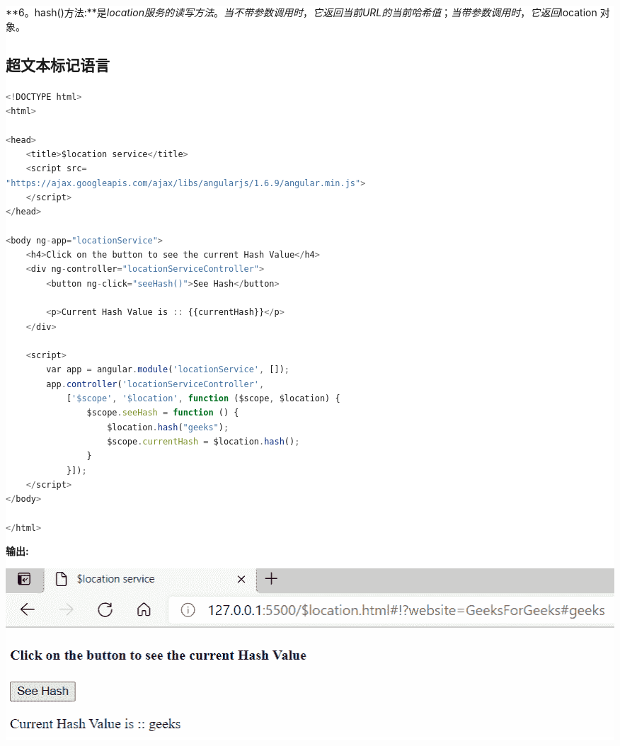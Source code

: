 **6。hash()方法:**是$location 服务的读写方法。当不带参数调用时，它返回当前 URL 的当前哈希值；当带参数调用时，它返回$location 对象。

## 超文本标记语言

```ts
<!DOCTYPE html>
<html>

<head>
    <title>$location service</title>
    <script src=
"https://ajax.googleapis.com/ajax/libs/angularjs/1.6.9/angular.min.js">
    </script>
</head>

<body ng-app="locationService">
    <h4>Click on the button to see the current Hash Value</h4>
    <div ng-controller="locationServiceController">
        <button ng-click="seeHash()">See Hash</button>

        <p>Current Hash Value is :: {{currentHash}}</p>
    </div>

    <script>
        var app = angular.module('locationService', []);
        app.controller('locationServiceController',
            ['$scope', '$location', function ($scope, $location) {
                $scope.seeHash = function () {
                    $location.hash("geeks");
                    $scope.currentHash = $location.hash();
                }
            }]);
    </script>
</body>

</html>
```

**输出:**

![](img/e248b8ed9a5674b5b523a80fdeac368a.png)